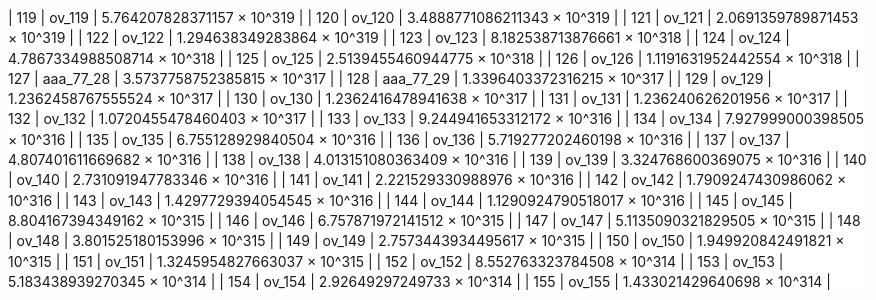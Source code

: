 | 119 | ov_119 | 5.764207828371157 × 10^319 |
| 120 | ov_120 | 3.4888771086211343 × 10^319 |
| 121 | ov_121 | 2.0691359789871453 × 10^319 |
| 122 | ov_122 | 1.294638349283864 × 10^319 |
| 123 | ov_123 | 8.182538713876661 × 10^318 |
| 124 | ov_124 | 4.7867334988508714 × 10^318 |
| 125 | ov_125 | 2.5139455460944775 × 10^318 |
| 126 | ov_126 | 1.1191631952442554 × 10^318 |
| 127 | aaa_77_28 | 3.5737758752385815 × 10^317 |
| 128 | aaa_77_29 | 1.3396403372316215 × 10^317 |
| 129 | ov_129 | 1.2362458767555524 × 10^317 |
| 130 | ov_130 | 1.2362416478941638 × 10^317 |
| 131 | ov_131 | 1.236240626201956 × 10^317 |
| 132 | ov_132 | 1.0720455478460403 × 10^317 |
| 133 | ov_133 | 9.244941653312172 × 10^316 |
| 134 | ov_134 | 7.927999000398505 × 10^316 |
| 135 | ov_135 | 6.755128929840504 × 10^316 |
| 136 | ov_136 | 5.719277202460198 × 10^316 |
| 137 | ov_137 | 4.807401611669682 × 10^316 |
| 138 | ov_138 | 4.013151080363409 × 10^316 |
| 139 | ov_139 | 3.324768600369075 × 10^316 |
| 140 | ov_140 | 2.731091947783346 × 10^316 |
| 141 | ov_141 | 2.221529330988976 × 10^316 |
| 142 | ov_142 | 1.7909247430986062 × 10^316 |
| 143 | ov_143 | 1.4297729394054545 × 10^316 |
| 144 | ov_144 | 1.1290924790518017 × 10^316 |
| 145 | ov_145 | 8.804167394349162 × 10^315 |
| 146 | ov_146 | 6.757871972141512 × 10^315 |
| 147 | ov_147 | 5.1135090321829505 × 10^315 |
| 148 | ov_148 | 3.801525180153996 × 10^315 |
| 149 | ov_149 | 2.7573443934495617 × 10^315 |
| 150 | ov_150 | 1.949920842491821 × 10^315 |
| 151 | ov_151 | 1.3245954827663037 × 10^315 |
| 152 | ov_152 | 8.552763323784508 × 10^314 |
| 153 | ov_153 | 5.183438939270345 × 10^314 |
| 154 | ov_154 | 2.92649297249733 × 10^314 |
| 155 | ov_155 | 1.433021429640698 × 10^314 |
